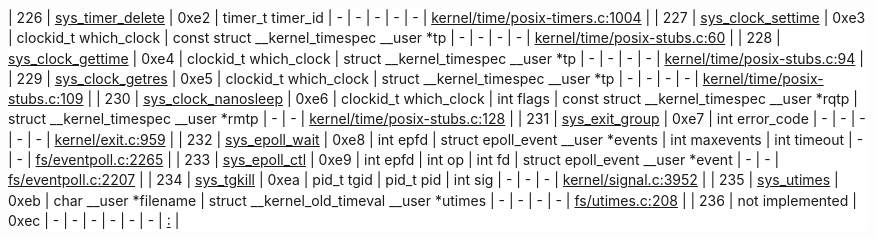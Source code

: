 | 226  | [sys_timer_delete](http://www.kernel.org/doc/man-pages/online/pages/man2/timer_delete.2.html) | 0xe2      | timer_t timer_id                                | -                                                   | -                                                    | -                                              | -                                                  | -                              | [kernel/time/posix-timers.c:1004](https://elixir.bootlin.com/linux/v5.17.5/source/kernel/time/posix-timers.c#L1004) |
| 227  | [sys_clock_settime](http://www.kernel.org/doc/man-pages/online/pages/man2/clock_settime.2.html) | 0xe3      | clockid_t which_clock                           | const struct __kernel_timespec __user *tp           | -                                                    | -                                              | -                                                  | -                              | [kernel/time/posix-stubs.c:60](https://elixir.bootlin.com/linux/v5.17.5/source/kernel/time/posix-stubs.c#L60) |
| 228  | [sys_clock_gettime](http://www.kernel.org/doc/man-pages/online/pages/man2/clock_gettime.2.html) | 0xe4      | clockid_t which_clock                           | struct __kernel_timespec __user *tp                 | -                                                    | -                                              | -                                                  | -                              | [kernel/time/posix-stubs.c:94](https://elixir.bootlin.com/linux/v5.17.5/source/kernel/time/posix-stubs.c#L94) |
| 229  | [sys_clock_getres](http://www.kernel.org/doc/man-pages/online/pages/man2/clock_getres.2.html) | 0xe5      | clockid_t which_clock                           | struct __kernel_timespec __user *tp                 | -                                                    | -                                              | -                                                  | -                              | [kernel/time/posix-stubs.c:109](https://elixir.bootlin.com/linux/v5.17.5/source/kernel/time/posix-stubs.c#L109) |
| 230  | [sys_clock_nanosleep](http://www.kernel.org/doc/man-pages/online/pages/man2/clock_nanosleep.2.html) | 0xe6      | clockid_t which_clock                           | int flags                                           | const struct __kernel_timespec __user *rqtp          | struct __kernel_timespec __user *rmtp          | -                                                  | -                              | [kernel/time/posix-stubs.c:128](https://elixir.bootlin.com/linux/v5.17.5/source/kernel/time/posix-stubs.c#L128) |
| 231  | [sys_exit_group](http://www.kernel.org/doc/man-pages/online/pages/man2/exit_group.2.html) | 0xe7      | int error_code                                  | -                                                   | -                                                    | -                                              | -                                                  | -                              | [kernel/exit.c:959](https://elixir.bootlin.com/linux/v5.17.5/source/kernel/exit.c#L959) |
| 232  | [sys_epoll_wait](http://www.kernel.org/doc/man-pages/online/pages/man2/epoll_wait.2.html) | 0xe8      | int epfd                                        | struct epoll_event __user *events                   | int maxevents                                        | int timeout                                    | -                                                  | -                              | [fs/eventpoll.c:2265](https://elixir.bootlin.com/linux/v5.17.5/source/fs/eventpoll.c#L2265) |
| 233  | [sys_epoll_ctl](http://www.kernel.org/doc/man-pages/online/pages/man2/epoll_ctl.2.html) | 0xe9      | int epfd                                        | int op                                              | int fd                                               | struct epoll_event __user *event               | -                                                  | -                              | [fs/eventpoll.c:2207](https://elixir.bootlin.com/linux/v5.17.5/source/fs/eventpoll.c#L2207) |
| 234  | [sys_tgkill](http://www.kernel.org/doc/man-pages/online/pages/man2/tgkill.2.html) | 0xea      | pid_t tgid                                      | pid_t pid                                           | int sig                                              | -                                              | -                                                  | -                              | [kernel/signal.c:3952](https://elixir.bootlin.com/linux/v5.17.5/source/kernel/signal.c#L3952) |
| 235  | [sys_utimes](http://www.kernel.org/doc/man-pages/online/pages/man2/utimes.2.html) | 0xeb      | char __user *filename                           | struct __kernel_old_timeval __user *utimes          | -                                                    | -                                              | -                                                  | -                              | [fs/utimes.c:208](https://elixir.bootlin.com/linux/v5.17.5/source/fs/utimes.c#L208) |
| 236  | not implemented                                              | 0xec      | -                                               | -                                                   | -                                                    | -                                              | -                                                  | -                              | [:](https://elixir.bootlin.com/linux/v5.17.5/source/#L)      |
